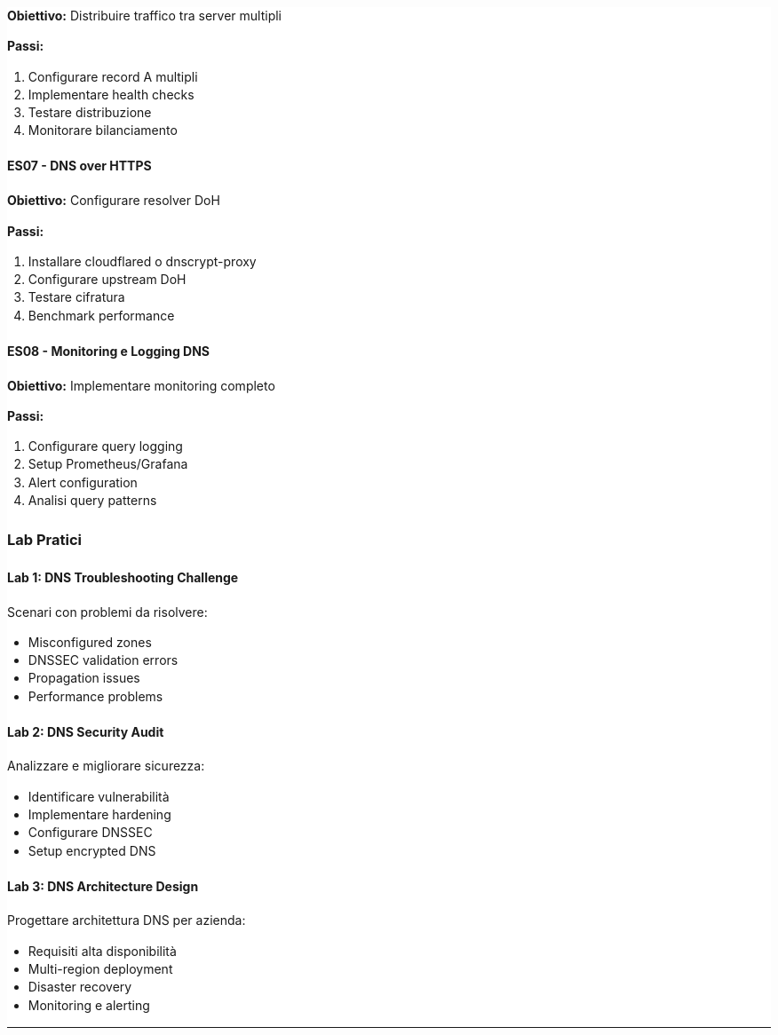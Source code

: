 **Obiettivo:** Distribuire traffico tra server multipli

**Passi:**
1. Configurare record A multipli
2. Implementare health checks
3. Testare distribuzione
4. Monitorare bilanciamento

#### ES07 - DNS over HTTPS

**Obiettivo:** Configurare resolver DoH

**Passi:**
1. Installare cloudflared o dnscrypt-proxy
2. Configurare upstream DoH
3. Testare cifratura
4. Benchmark performance

#### ES08 - Monitoring e Logging DNS

**Obiettivo:** Implementare monitoring completo

**Passi:**
1. Configurare query logging
2. Setup Prometheus/Grafana
3. Alert configuration
4. Analisi query patterns

### Lab Pratici

#### Lab 1: DNS Troubleshooting Challenge

Scenari con problemi da risolvere:
- Misconfigured zones
- DNSSEC validation errors
- Propagation issues
- Performance problems

#### Lab 2: DNS Security Audit

Analizzare e migliorare sicurezza:
- Identificare vulnerabilità
- Implementare hardening
- Configurare DNSSEC
- Setup encrypted DNS

#### Lab 3: DNS Architecture Design

Progettare architettura DNS per azienda:
- Requisiti alta disponibilità
- Multi-region deployment
- Disaster recovery
- Monitoring e alerting

---
